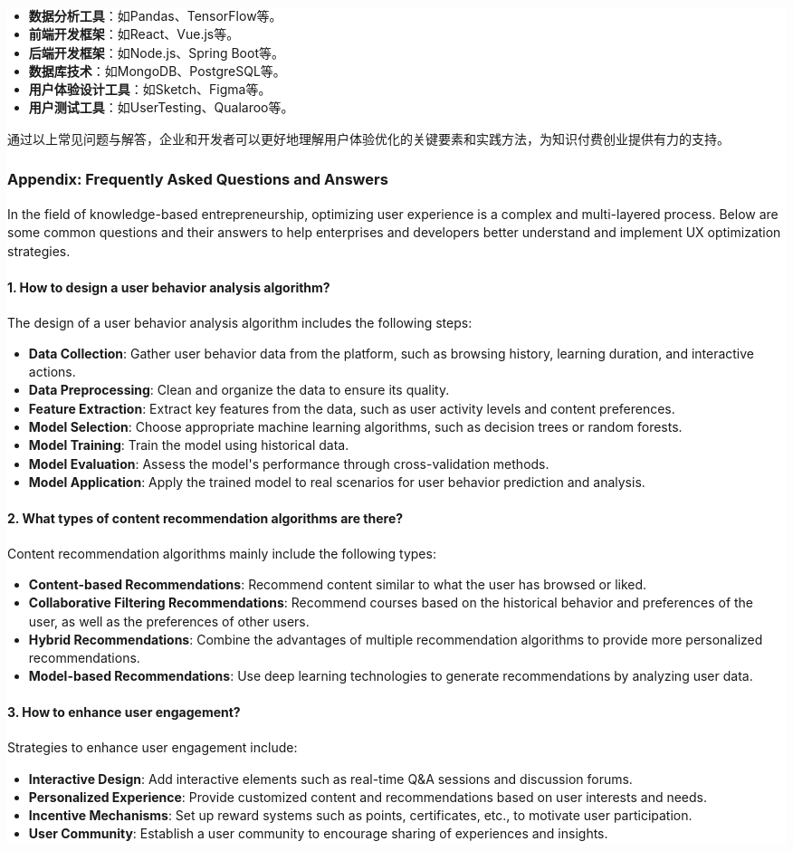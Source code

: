 - **数据分析工具**：如Pandas、TensorFlow等。
- **前端开发框架**：如React、Vue.js等。
- **后端开发框架**：如Node.js、Spring Boot等。
- **数据库技术**：如MongoDB、PostgreSQL等。
- **用户体验设计工具**：如Sketch、Figma等。
- **用户测试工具**：如UserTesting、Qualaroo等。

通过以上常见问题与解答，企业和开发者可以更好地理解用户体验优化的关键要素和实践方法，为知识付费创业提供有力的支持。

### Appendix: Frequently Asked Questions and Answers

In the field of knowledge-based entrepreneurship, optimizing user experience is a complex and multi-layered process. Below are some common questions and their answers to help enterprises and developers better understand and implement UX optimization strategies.

#### 1. How to design a user behavior analysis algorithm?

The design of a user behavior analysis algorithm includes the following steps:

- **Data Collection**: Gather user behavior data from the platform, such as browsing history, learning duration, and interactive actions.
- **Data Preprocessing**: Clean and organize the data to ensure its quality.
- **Feature Extraction**: Extract key features from the data, such as user activity levels and content preferences.
- **Model Selection**: Choose appropriate machine learning algorithms, such as decision trees or random forests.
- **Model Training**: Train the model using historical data.
- **Model Evaluation**: Assess the model's performance through cross-validation methods.
- **Model Application**: Apply the trained model to real scenarios for user behavior prediction and analysis.

#### 2. What types of content recommendation algorithms are there?

Content recommendation algorithms mainly include the following types:

- **Content-based Recommendations**: Recommend content similar to what the user has browsed or liked.
- **Collaborative Filtering Recommendations**: Recommend courses based on the historical behavior and preferences of the user, as well as the preferences of other users.
- **Hybrid Recommendations**: Combine the advantages of multiple recommendation algorithms to provide more personalized recommendations.
- **Model-based Recommendations**: Use deep learning technologies to generate recommendations by analyzing user data.

#### 3. How to enhance user engagement?

Strategies to enhance user engagement include:

- **Interactive Design**: Add interactive elements such as real-time Q&A sessions and discussion forums.
- **Personalized Experience**: Provide customized content and recommendations based on user interests and needs.
- **Incentive Mechanisms**: Set up reward systems such as points, certificates, etc., to motivate user participation.
- **User Community**: Establish a user community to encourage sharing of experiences and insights.

